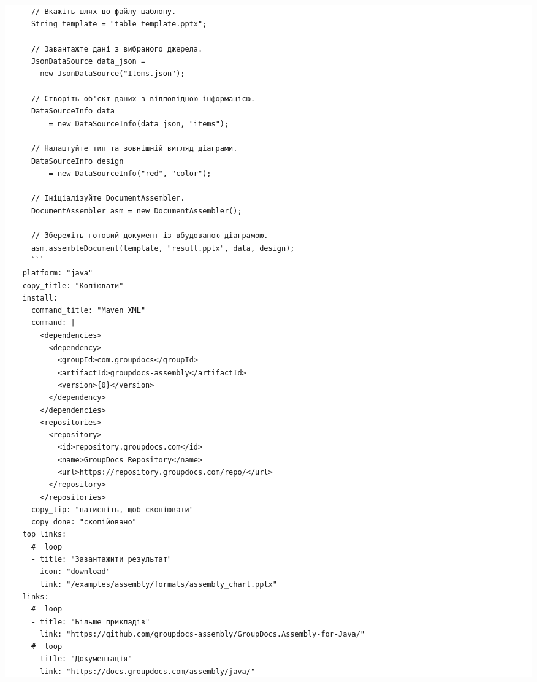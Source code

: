           // Вкажіть шлях до файлу шаблону.
          String template = "table_template.pptx";

          // Завантажте дані з вибраного джерела.
          JsonDataSource data_json = 
            new JsonDataSource("Items.json");

          // Створіть об'єкт даних з відповідною інформацією.
          DataSourceInfo data 
              = new DataSourceInfo(data_json, "items");

          // Налаштуйте тип та зовнішній вигляд діаграми.
          DataSourceInfo design 
              = new DataSourceInfo("red", "color");

          // Ініціалізуйте DocumentAssembler.
          DocumentAssembler asm = new DocumentAssembler();

          // Збережіть готовий документ із вбудованою діаграмою.
          asm.assembleDocument(template, "result.pptx", data, design);
          ```
        platform: "java"
        copy_title: "Копіювати"
        install:
          command_title: "Maven XML"
          command: |
            <dependencies>
              <dependency>
                <groupId>com.groupdocs</groupId>
                <artifactId>groupdocs-assembly</artifactId>
                <version>{0}</version>
              </dependency>
            </dependencies>
            <repositories>
              <repository>
                <id>repository.groupdocs.com</id>
                <name>GroupDocs Repository</name>
                <url>https://repository.groupdocs.com/repo/</url>
              </repository>
            </repositories>
          copy_tip: "натисніть, щоб скопіювати"
          copy_done: "скопійовано"
        top_links:
          #  loop
          - title: "Завантажити результат"
            icon: "download"
            link: "/examples/assembly/formats/assembly_chart.pptx"
        links:
          #  loop
          - title: "Більше прикладів"
            link: "https://github.com/groupdocs-assembly/GroupDocs.Assembly-for-Java/"
          #  loop
          - title: "Документація"
            link: "https://docs.groupdocs.com/assembly/java/"
            